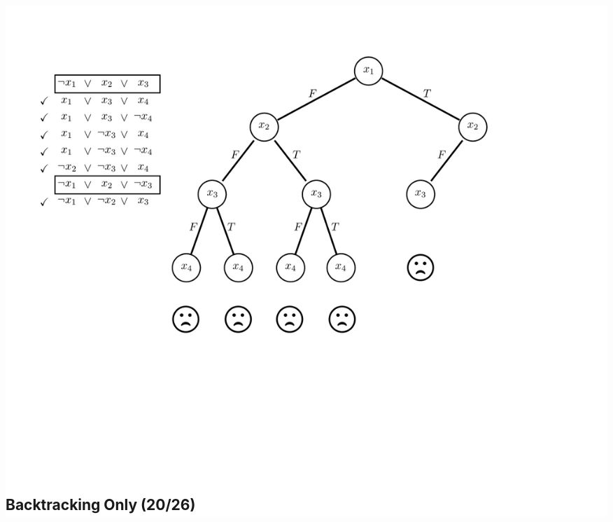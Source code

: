 ![Backtracking Only](../static/alan/Backtracking/Backtracking-19.png)

## Backtracking Only (20/26)
